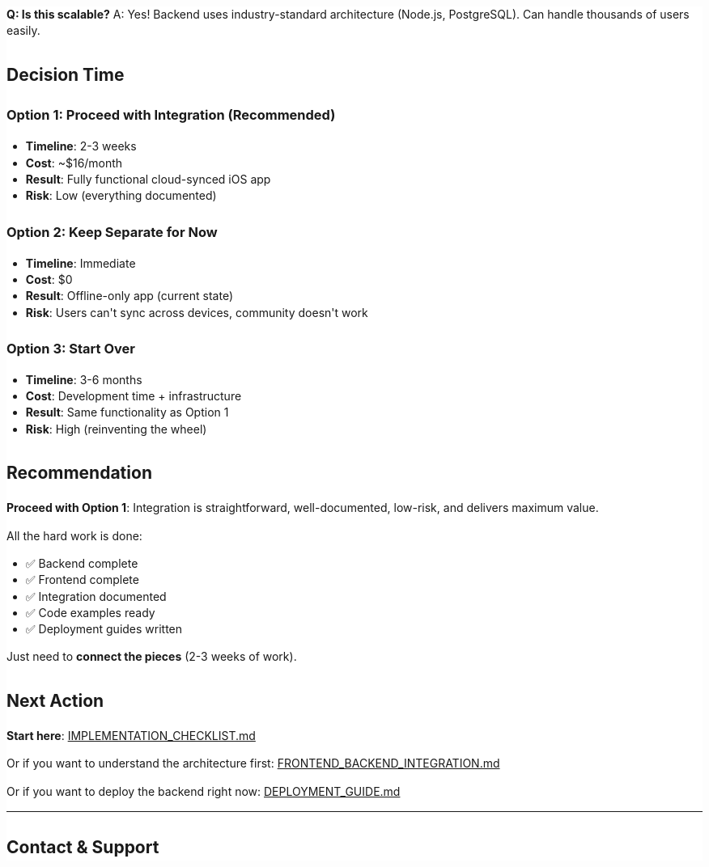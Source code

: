 **Q: Is this scalable?**
A: Yes! Backend uses industry-standard architecture (Node.js, PostgreSQL). Can handle thousands of users easily.

## Decision Time

### Option 1: Proceed with Integration (Recommended)
- **Timeline**: 2-3 weeks
- **Cost**: ~$16/month
- **Result**: Fully functional cloud-synced iOS app
- **Risk**: Low (everything documented)

### Option 2: Keep Separate for Now
- **Timeline**: Immediate
- **Cost**: $0
- **Result**: Offline-only app (current state)
- **Risk**: Users can't sync across devices, community doesn't work

### Option 3: Start Over
- **Timeline**: 3-6 months
- **Cost**: Development time + infrastructure
- **Result**: Same functionality as Option 1
- **Risk**: High (reinventing the wheel)

## Recommendation

**Proceed with Option 1**: Integration is straightforward, well-documented, low-risk, and delivers maximum value.

All the hard work is done:
- ✅ Backend complete
- ✅ Frontend complete
- ✅ Integration documented
- ✅ Code examples ready
- ✅ Deployment guides written

Just need to **connect the pieces** (2-3 weeks of work).

## Next Action

**Start here**: [IMPLEMENTATION_CHECKLIST.md](./IMPLEMENTATION_CHECKLIST.md)

Or if you want to understand the architecture first: [FRONTEND_BACKEND_INTEGRATION.md](./FRONTEND_BACKEND_INTEGRATION.md)

Or if you want to deploy the backend right now: [DEPLOYMENT_GUIDE.md](./DEPLOYMENT_GUIDE.md)

---

## Contact & Support
